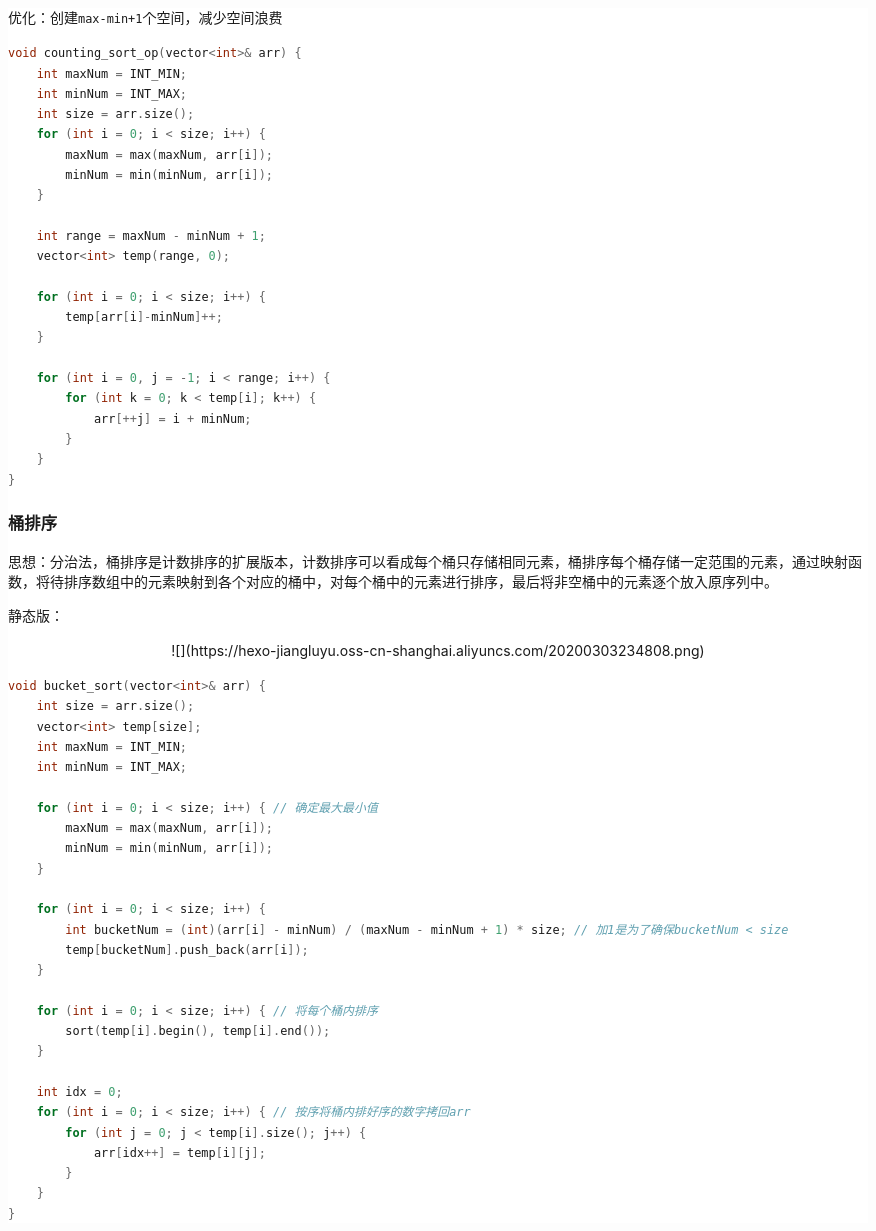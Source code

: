 优化：创建`max-min+1`个空间，减少空间浪费

```c++
void counting_sort_op(vector<int>& arr) {
    int maxNum = INT_MIN;
    int minNum = INT_MAX;
    int size = arr.size();
    for (int i = 0; i < size; i++) {
        maxNum = max(maxNum, arr[i]);
        minNum = min(minNum, arr[i]);
    }
    
    int range = maxNum - minNum + 1;
    vector<int> temp(range, 0);
    
    for (int i = 0; i < size; i++) {
        temp[arr[i]-minNum]++;
    }
    
    for (int i = 0, j = -1; i < range; i++) {
        for (int k = 0; k < temp[i]; k++) {
            arr[++j] = i + minNum;
        }
    }
}
```



### 桶排序

思想：分治法，桶排序是计数排序的扩展版本，计数排序可以看成每个桶只存储相同元素，桶排序每个桶存储一定范围的元素，通过映射函数，将待排序数组中的元素映射到各个对应的桶中，对每个桶中的元素进行排序，最后将非空桶中的元素逐个放入原序列中。

静态版：

<div align=center>![](https://hexo-jiangluyu.oss-cn-shanghai.aliyuncs.com/20200303234808.png)</div>

```c++
void bucket_sort(vector<int>& arr) {
    int size = arr.size();
    vector<int> temp[size];
    int maxNum = INT_MIN;
    int minNum = INT_MAX;
    
    for (int i = 0; i < size; i++) { // 确定最大最小值
        maxNum = max(maxNum, arr[i]);
        minNum = min(minNum, arr[i]);
    }
    
    for (int i = 0; i < size; i++) {
        int bucketNum = (int)(arr[i] - minNum) / (maxNum - minNum + 1) * size; // 加1是为了确保bucketNum < size
        temp[bucketNum].push_back(arr[i]);
    }
    
    for (int i = 0; i < size; i++) { // 将每个桶内排序
        sort(temp[i].begin(), temp[i].end());
    }
    
    int idx = 0;
    for (int i = 0; i < size; i++) { // 按序将桶内排好序的数字拷回arr
        for (int j = 0; j < temp[i].size(); j++) {
            arr[idx++] = temp[i][j];
        }
    }
}
```